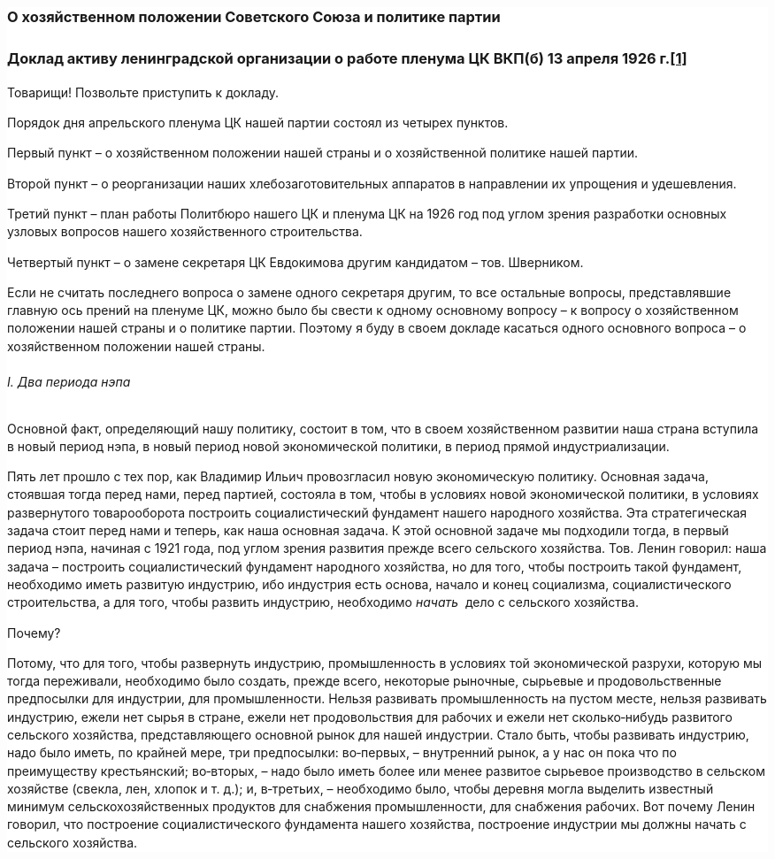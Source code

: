### О хозяйственном положении Советского Союза и политике партии
### Доклад активу ленинградской организации о работе пленума ЦК ВКП(б) 13 апреля 1926 г.[**[1]**](#_ftn1)

Товарищи! Позвольте приступить к докладу.

Порядок дня апрельского пленума ЦК нашей партии состоял из четырех пунктов.

Первый пункт – о хозяйственном положении нашей страны и о хозяйственной политике нашей партии.

Второй пункт – о реорганизации наших хлебозаготовительных аппаратов в направлении их упрощения и удешевления.

Третий пункт – план работы Политбюро нашего ЦК и пленума ЦК на 1926 год под углом зрения разработки основных узловых вопросов нашего хозяйственного строительства.

Четвертый пункт – о замене секретаря ЦК Евдокимова другим кандидатом – тов. Шверником.

Если не считать последнего вопроса о замене одного секретаря другим, то все остальные вопросы, представлявшие главную ось прений на пленуме ЦК, можно было бы свести к одному основному вопросу – к вопросу о хозяйственном положении нашей страны и о политике партии. Поэтому я буду в своем докладе касаться одного основного вопроса – о хозяйственном положении нашей страны.

###### I. Два периода нэпа

Основной факт, определяющий нашу политику, состоит в том, что в своем хозяйственном развитии наша страна вступила в новый период нэпа, в новый период новой экономической политики, в период прямой индустриализации.

Пять лет прошло с тех пор, как Владимир Ильич провозгласил новую экономическую политику. Основная задача, стоявшая тогда перед нами, перед партией, состояла в том, чтобы в условиях новой экономической политики, в условиях развернутого товарооборота построить социалистический фундамент нашего народного хозяйства. Эта стратегическая задача стоит перед нами и теперь, как наша основная задача. К этой основной задаче мы подходили тогда, в первый период нэпа, начиная с 1921 года, под углом зрения развития прежде всего сельского хозяйства. Тов. Ленин говорил: наша задача – построить социалистический фундамент народного хозяйства, но для того, чтобы построить такой фундамент, необходимо иметь развитую индустрию, ибо индустрия есть основа, начало и конец социализма, социалистического строительства, а для того, чтобы развить индустрию, необходимо _начать_  дело с сельского хозяйства.

Почему?

Потому, что для того, чтобы развернуть индустрию, промышленность в условиях той экономической разрухи, которую мы тогда переживали, необходимо было создать, прежде всего, некоторые рыночные, сырьевые и продовольственные предпосылки для индустрии, для промышленности. Нельзя развивать промышленность на пустом месте, нельзя развивать индустрию, ежели нет сырья в стране, ежели нет продовольствия для рабочих и ежели нет сколько‑нибудь развитого сельского хозяйства, представляющего основной рынок для нашей индустрии. Стало быть, чтобы развивать индустрию, надо было иметь, по крайней мере, три предпосылки: во‑первых, – внутренний рынок, а у нас он пока что по преимуществу крестьянский; во‑вторых, – надо было иметь более или менее развитое сырьевое производство в сельском хозяйстве (свекла, лен, хлопок и т. д.); и, в‑третьих, – необходимо было, чтобы деревня могла выделить известный минимум сельскохозяйственных продуктов для снабжения промышленности, для снабжения рабочих. Вот почему Ленин говорил, что построение социалистического фундамента нашего хозяйства, построение индустрии мы должны начать с сельского хозяйства.
